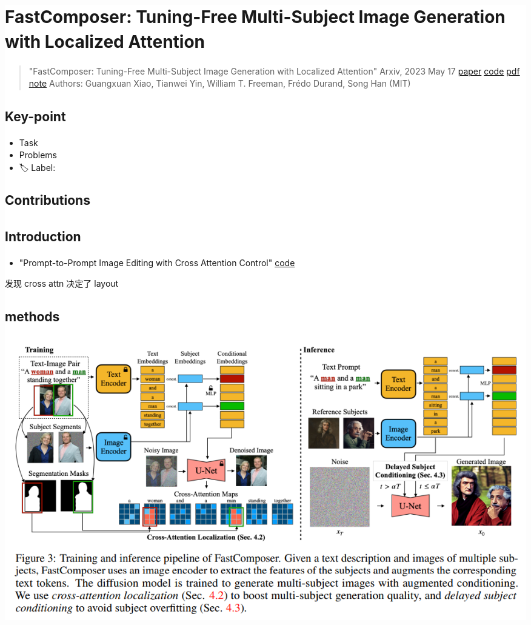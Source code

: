 # FastComposer: Tuning-Free Multi-Subject Image Generation with Localized Attention

> "FastComposer: Tuning-Free Multi-Subject Image Generation with Localized Attention" Arxiv, 2023 May 17
> [paper](http://arxiv.org/abs/2305.10431v2) [code](https://github.com/mit-han-lab/fastcomposer.) [pdf](./2023_05_Arxiv_FastComposer--Tuning-Free-Multi-Subject-Image-Generation-with-Localized-Attention.pdf) [note](./2023_05_Arxiv_FastComposer--Tuning-Free-Multi-Subject-Image-Generation-with-Localized-Attention_Note.md)
> Authors: Guangxuan Xiao, Tianwei Yin, William T. Freeman, Frédo Durand, Song Han (MIT)

## Key-point

- Task
- Problems
- :label: Label:

## Contributions

## Introduction

- "Prompt-to-Prompt Image Editing with Cross Attention Control" 
  [code](https://github.com/google/prompt-to-prompt/)

发现 cross attn 决定了 layout



## methods

![fig3](docs/2023_05_Arxiv_FastComposer--Tuning-Free-Multi-Subject-Image-Generation-with-Localized-Attention_Note/fig3.png)
